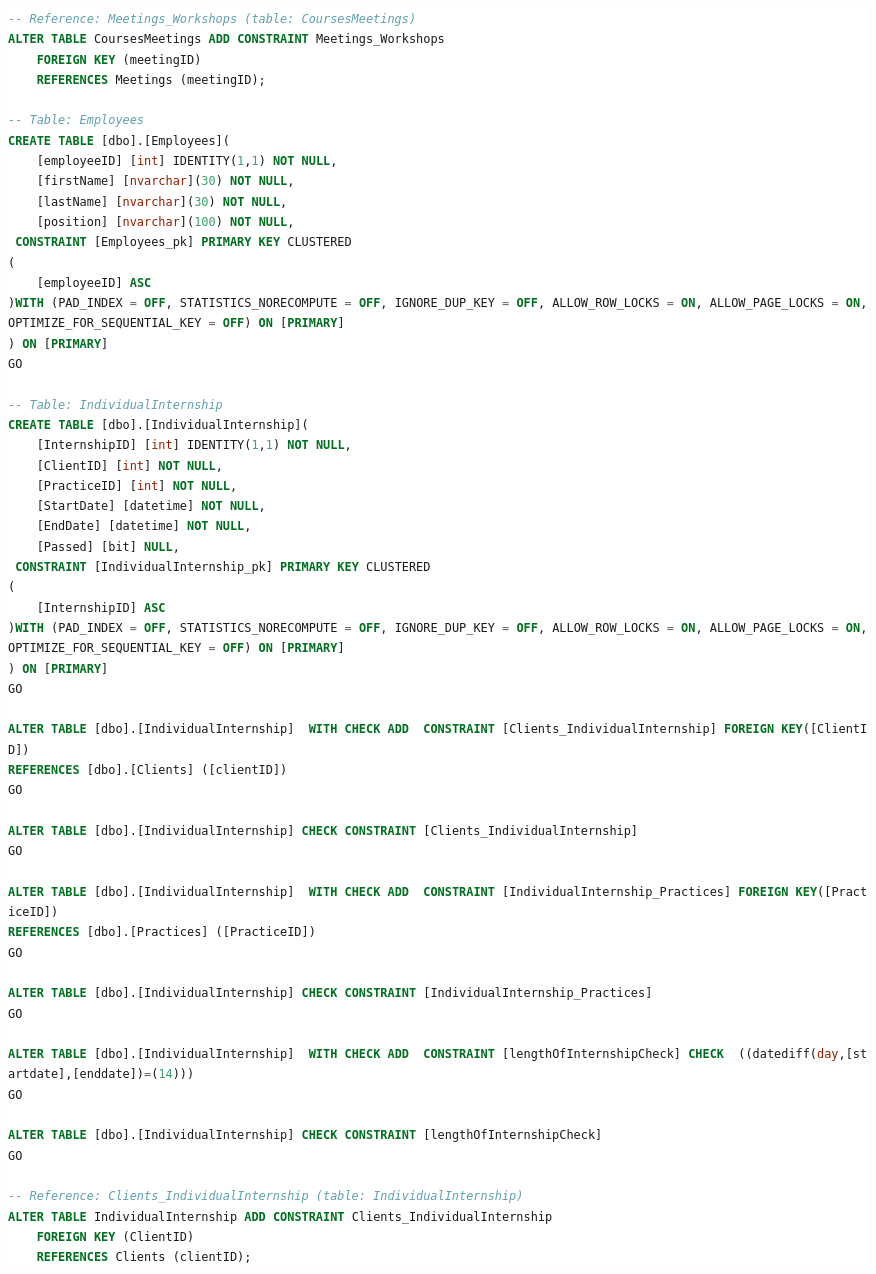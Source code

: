 ```sql
-- Reference: Meetings_Workshops (table: CoursesMeetings)
ALTER TABLE CoursesMeetings ADD CONSTRAINT Meetings_Workshops
    FOREIGN KEY (meetingID)
    REFERENCES Meetings (meetingID);

-- Table: Employees
CREATE TABLE [dbo].[Employees](
	[employeeID] [int] IDENTITY(1,1) NOT NULL,
	[firstName] [nvarchar](30) NOT NULL,
	[lastName] [nvarchar](30) NOT NULL,
	[position] [nvarchar](100) NOT NULL,
 CONSTRAINT [Employees_pk] PRIMARY KEY CLUSTERED 
(
	[employeeID] ASC
)WITH (PAD_INDEX = OFF, STATISTICS_NORECOMPUTE = OFF, IGNORE_DUP_KEY = OFF, ALLOW_ROW_LOCKS = ON, ALLOW_PAGE_LOCKS = ON, OPTIMIZE_FOR_SEQUENTIAL_KEY = OFF) ON [PRIMARY]
) ON [PRIMARY]
GO

-- Table: IndividualInternship
CREATE TABLE [dbo].[IndividualInternship](
	[InternshipID] [int] IDENTITY(1,1) NOT NULL,
	[ClientID] [int] NOT NULL,
	[PracticeID] [int] NOT NULL,
	[StartDate] [datetime] NOT NULL,
	[EndDate] [datetime] NOT NULL,
	[Passed] [bit] NULL,
 CONSTRAINT [IndividualInternship_pk] PRIMARY KEY CLUSTERED 
(
	[InternshipID] ASC
)WITH (PAD_INDEX = OFF, STATISTICS_NORECOMPUTE = OFF, IGNORE_DUP_KEY = OFF, ALLOW_ROW_LOCKS = ON, ALLOW_PAGE_LOCKS = ON, OPTIMIZE_FOR_SEQUENTIAL_KEY = OFF) ON [PRIMARY]
) ON [PRIMARY]
GO

ALTER TABLE [dbo].[IndividualInternship]  WITH CHECK ADD  CONSTRAINT [Clients_IndividualInternship] FOREIGN KEY([ClientID])
REFERENCES [dbo].[Clients] ([clientID])
GO

ALTER TABLE [dbo].[IndividualInternship] CHECK CONSTRAINT [Clients_IndividualInternship]
GO

ALTER TABLE [dbo].[IndividualInternship]  WITH CHECK ADD  CONSTRAINT [IndividualInternship_Practices] FOREIGN KEY([PracticeID])
REFERENCES [dbo].[Practices] ([PracticeID])
GO

ALTER TABLE [dbo].[IndividualInternship] CHECK CONSTRAINT [IndividualInternship_Practices]
GO

ALTER TABLE [dbo].[IndividualInternship]  WITH CHECK ADD  CONSTRAINT [lengthOfInternshipCheck] CHECK  ((datediff(day,[startdate],[enddate])=(14)))
GO

ALTER TABLE [dbo].[IndividualInternship] CHECK CONSTRAINT [lengthOfInternshipCheck]
GO

-- Reference: Clients_IndividualInternship (table: IndividualInternship)
ALTER TABLE IndividualInternship ADD CONSTRAINT Clients_IndividualInternship
    FOREIGN KEY (ClientID)
    REFERENCES Clients (clientID);

```